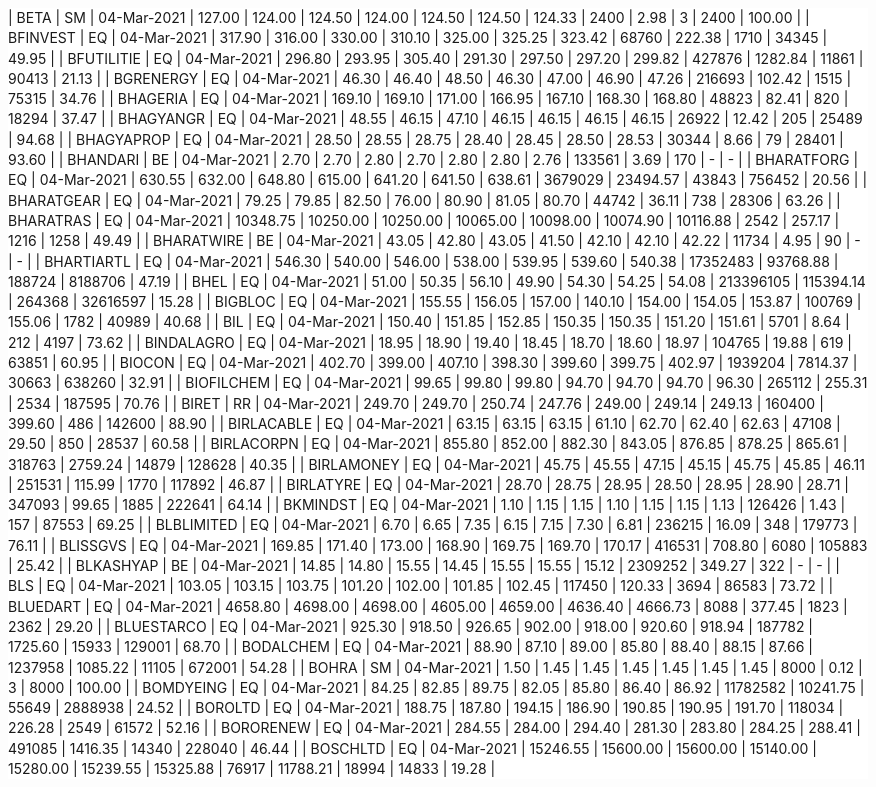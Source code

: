 | BETA | SM | 04-Mar-2021 | 127.00 | 124.00 | 124.50 | 124.00 | 124.50 | 124.50 | 124.33 | 2400 | 2.98 | 3 | 2400 | 100.00 |
| BFINVEST | EQ | 04-Mar-2021 | 317.90 | 316.00 | 330.00 | 310.10 | 325.00 | 325.25 | 323.42 | 68760 | 222.38 | 1710 | 34345 | 49.95 |
| BFUTILITIE | EQ | 04-Mar-2021 | 296.80 | 293.95 | 305.40 | 291.30 | 297.50 | 297.20 | 299.82 | 427876 | 1282.84 | 11861 | 90413 | 21.13 |
| BGRENERGY | EQ | 04-Mar-2021 | 46.30 | 46.40 | 48.50 | 46.30 | 47.00 | 46.90 | 47.26 | 216693 | 102.42 | 1515 | 75315 | 34.76 |
| BHAGERIA | EQ | 04-Mar-2021 | 169.10 | 169.10 | 171.00 | 166.95 | 167.10 | 168.30 | 168.80 | 48823 | 82.41 | 820 | 18294 | 37.47 |
| BHAGYANGR | EQ | 04-Mar-2021 | 48.55 | 46.15 | 47.10 | 46.15 | 46.15 | 46.15 | 46.15 | 26922 | 12.42 | 205 | 25489 | 94.68 |
| BHAGYAPROP | EQ | 04-Mar-2021 | 28.50 | 28.55 | 28.75 | 28.40 | 28.45 | 28.50 | 28.53 | 30344 | 8.66 | 79 | 28401 | 93.60 |
| BHANDARI | BE | 04-Mar-2021 | 2.70 | 2.70 | 2.80 | 2.70 | 2.80 | 2.80 | 2.76 | 133561 | 3.69 | 170 | - | - |
| BHARATFORG | EQ | 04-Mar-2021 | 630.55 | 632.00 | 648.80 | 615.00 | 641.20 | 641.50 | 638.61 | 3679029 | 23494.57 | 43843 | 756452 | 20.56 |
| BHARATGEAR | EQ | 04-Mar-2021 | 79.25 | 79.85 | 82.50 | 76.00 | 80.90 | 81.05 | 80.70 | 44742 | 36.11 | 738 | 28306 | 63.26 |
| BHARATRAS | EQ | 04-Mar-2021 | 10348.75 | 10250.00 | 10250.00 | 10065.00 | 10098.00 | 10074.90 | 10116.88 | 2542 | 257.17 | 1216 | 1258 | 49.49 |
| BHARATWIRE | BE | 04-Mar-2021 | 43.05 | 42.80 | 43.05 | 41.50 | 42.10 | 42.10 | 42.22 | 11734 | 4.95 | 90 | - | - |
| BHARTIARTL | EQ | 04-Mar-2021 | 546.30 | 540.00 | 546.00 | 538.00 | 539.95 | 539.60 | 540.38 | 17352483 | 93768.88 | 188724 | 8188706 | 47.19 |
| BHEL | EQ | 04-Mar-2021 | 51.00 | 50.35 | 56.10 | 49.90 | 54.30 | 54.25 | 54.08 | 213396105 | 115394.14 | 264368 | 32616597 | 15.28 |
| BIGBLOC | EQ | 04-Mar-2021 | 155.55 | 156.05 | 157.00 | 140.10 | 154.00 | 154.05 | 153.87 | 100769 | 155.06 | 1782 | 40989 | 40.68 |
| BIL | EQ | 04-Mar-2021 | 150.40 | 151.85 | 152.85 | 150.35 | 150.35 | 151.20 | 151.61 | 5701 | 8.64 | 212 | 4197 | 73.62 |
| BINDALAGRO | EQ | 04-Mar-2021 | 18.95 | 18.90 | 19.40 | 18.45 | 18.70 | 18.60 | 18.97 | 104765 | 19.88 | 619 | 63851 | 60.95 |
| BIOCON | EQ | 04-Mar-2021 | 402.70 | 399.00 | 407.10 | 398.30 | 399.60 | 399.75 | 402.97 | 1939204 | 7814.37 | 30663 | 638260 | 32.91 |
| BIOFILCHEM | EQ | 04-Mar-2021 | 99.65 | 99.80 | 99.80 | 94.70 | 94.70 | 94.70 | 96.30 | 265112 | 255.31 | 2534 | 187595 | 70.76 |
| BIRET | RR | 04-Mar-2021 | 249.70 | 249.70 | 250.74 | 247.76 | 249.00 | 249.14 | 249.13 | 160400 | 399.60 | 486 | 142600 | 88.90 |
| BIRLACABLE | EQ | 04-Mar-2021 | 63.15 | 63.15 | 63.15 | 61.10 | 62.70 | 62.40 | 62.63 | 47108 | 29.50 | 850 | 28537 | 60.58 |
| BIRLACORPN | EQ | 04-Mar-2021 | 855.80 | 852.00 | 882.30 | 843.05 | 876.85 | 878.25 | 865.61 | 318763 | 2759.24 | 14879 | 128628 | 40.35 |
| BIRLAMONEY | EQ | 04-Mar-2021 | 45.75 | 45.55 | 47.15 | 45.15 | 45.75 | 45.85 | 46.11 | 251531 | 115.99 | 1770 | 117892 | 46.87 |
| BIRLATYRE | EQ | 04-Mar-2021 | 28.70 | 28.75 | 28.95 | 28.50 | 28.95 | 28.90 | 28.71 | 347093 | 99.65 | 1885 | 222641 | 64.14 |
| BKMINDST | EQ | 04-Mar-2021 | 1.10 | 1.15 | 1.15 | 1.10 | 1.15 | 1.15 | 1.13 | 126426 | 1.43 | 157 | 87553 | 69.25 |
| BLBLIMITED | EQ | 04-Mar-2021 | 6.70 | 6.65 | 7.35 | 6.15 | 7.15 | 7.30 | 6.81 | 236215 | 16.09 | 348 | 179773 | 76.11 |
| BLISSGVS | EQ | 04-Mar-2021 | 169.85 | 171.40 | 173.00 | 168.90 | 169.75 | 169.70 | 170.17 | 416531 | 708.80 | 6080 | 105883 | 25.42 |
| BLKASHYAP | BE | 04-Mar-2021 | 14.85 | 14.80 | 15.55 | 14.45 | 15.55 | 15.55 | 15.12 | 2309252 | 349.27 | 322 | - | - |
| BLS | EQ | 04-Mar-2021 | 103.05 | 103.15 | 103.75 | 101.20 | 102.00 | 101.85 | 102.45 | 117450 | 120.33 | 3694 | 86583 | 73.72 |
| BLUEDART | EQ | 04-Mar-2021 | 4658.80 | 4698.00 | 4698.00 | 4605.00 | 4659.00 | 4636.40 | 4666.73 | 8088 | 377.45 | 1823 | 2362 | 29.20 |
| BLUESTARCO | EQ | 04-Mar-2021 | 925.30 | 918.50 | 926.65 | 902.00 | 918.00 | 920.60 | 918.94 | 187782 | 1725.60 | 15933 | 129001 | 68.70 |
| BODALCHEM | EQ | 04-Mar-2021 | 88.90 | 87.10 | 89.00 | 85.80 | 88.40 | 88.15 | 87.66 | 1237958 | 1085.22 | 11105 | 672001 | 54.28 |
| BOHRA | SM | 04-Mar-2021 | 1.50 | 1.45 | 1.45 | 1.45 | 1.45 | 1.45 | 1.45 | 8000 | 0.12 | 3 | 8000 | 100.00 |
| BOMDYEING | EQ | 04-Mar-2021 | 84.25 | 82.85 | 89.75 | 82.05 | 85.80 | 86.40 | 86.92 | 11782582 | 10241.75 | 55649 | 2888938 | 24.52 |
| BOROLTD | EQ | 04-Mar-2021 | 188.75 | 187.80 | 194.15 | 186.90 | 190.85 | 190.95 | 191.70 | 118034 | 226.28 | 2549 | 61572 | 52.16 |
| BORORENEW | EQ | 04-Mar-2021 | 284.55 | 284.00 | 294.40 | 281.30 | 283.80 | 284.25 | 288.41 | 491085 | 1416.35 | 14340 | 228040 | 46.44 |
| BOSCHLTD | EQ | 04-Mar-2021 | 15246.55 | 15600.00 | 15600.00 | 15140.00 | 15280.00 | 15239.55 | 15325.88 | 76917 | 11788.21 | 18994 | 14833 | 19.28 |